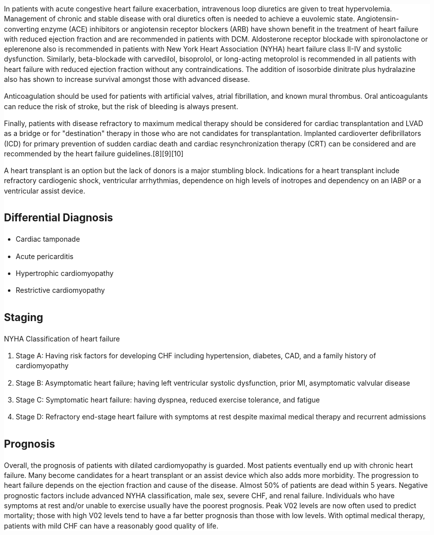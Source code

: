 In patients with acute congestive heart failure exacerbation, intravenous loop diuretics are given to treat hypervolemia. Management of chronic and stable disease with oral diuretics often is needed to achieve a euvolemic state. Angiotensin-converting enzyme (ACE) inhibitors or angiotensin receptor blockers (ARB) have shown benefit in the treatment of heart failure with reduced ejection fraction and are recommended in patients with DCM. Aldosterone receptor blockade with spironolactone or eplerenone also is recommended in patients with New York Heart Association (NYHA) heart failure class II-IV and systolic dysfunction. Similarly, beta-blockade with carvedilol, bisoprolol, or long-acting metoprolol is recommended in all patients with heart failure with reduced ejection fraction without any contraindications. The addition of isosorbide dinitrate plus hydralazine also has shown to increase survival amongst those with advanced disease.

Anticoagulation should be used for patients with artificial valves, atrial fibrillation, and known mural thrombus. Oral anticoagulants can reduce the risk of stroke, but the risk of bleeding is always present.

Finally, patients with disease refractory to maximum medical therapy should be considered for cardiac transplantation and LVAD as a bridge or for "destination" therapy in those who are not candidates for transplantation. Implanted cardioverter defibrillators (ICD) for primary prevention of sudden cardiac death and cardiac resynchronization therapy (CRT) can be considered and are recommended by the heart failure guidelines.[8][9][10]

A heart transplant is an option but the lack of donors is a major stumbling block. Indications for a heart transplant include refractory cardiogenic shock, ventricular arrhythmias, dependence on high levels of inotropes and dependency on an IABP or a ventricular assist device.

## Differential Diagnosis

- Cardiac tamponade

- Acute pericarditis

- Hypertrophic cardiomyopathy

- Restrictive cardiomyopathy

## Staging

NYHA Classification of heart failure

1. Stage A: Having risk factors for developing CHF including hypertension, diabetes, CAD, and a family history of cardiomyopathy

1. Stage B: Asymptomatic heart failure; having left ventricular systolic dysfunction, prior MI, asymptomatic valvular disease

1. Stage C: Symptomatic heart failure: having dyspnea, reduced exercise tolerance, and fatigue

1. Stage D: Refractory end-stage heart failure with symptoms at rest despite maximal medical therapy and recurrent admissions

## Prognosis

Overall, the prognosis of patients with dilated cardiomyopathy is guarded. Most patients eventually end up with chronic heart failure. Many become candidates for a heart transplant or an assist device which also adds more morbidity. The progression to heart failure depends on the ejection fraction and cause of the disease. Almost 50% of patients are dead within 5 years. Negative prognostic factors include advanced NYHA classification, male sex, severe CHF, and renal failure. Individuals who have symptoms at rest and/or unable to exercise usually have the poorest prognosis. Peak V02 levels are now often used to predict mortality; those with high V02 levels tend to have a far better prognosis than those with low levels. With optimal medical therapy, patients with mild CHF can have a reasonably good quality of life.
